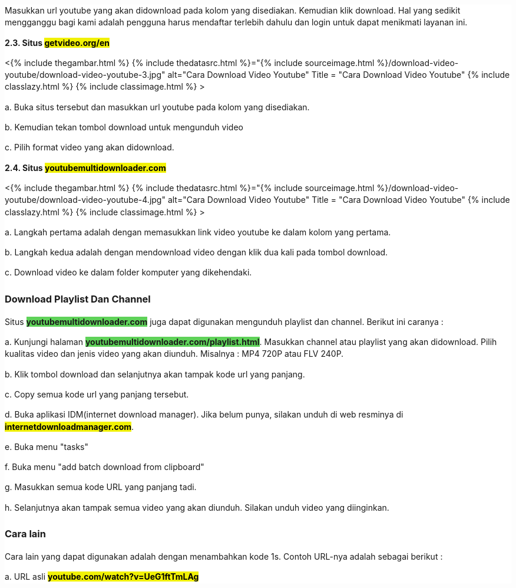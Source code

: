 <p>Masukkan url youtube yang akan didownload pada kolom yang disediakan. Kemudian klik download. Hal yang sedikit mengganggu bagi kami adalah pengguna harus mendaftar terlebih dahulu dan login untuk dapat menikmati layanan ini. </p>

<p><b>2.3. Situs </b><strong style="background-color: #f1f105; color: black">getvideo.org/en</strong></p>

<p><{% include thegambar.html %} {% include thedatasrc.html %}="{% include sourceimage.html %}/download-video-youtube/download-video-youtube-3.jpg" alt="Cara Download Video Youtube" Title = "Cara Download Video Youtube"  {% include classlazy.html %} {% include classimage.html %} ></p>

<p>a. Buka situs tersebut dan masukkan url youtube pada kolom yang disediakan. </p>

<p>b. Kemudian tekan tombol download untuk mengunduh video</p>

<p>c. Pilih format video yang akan didownload.</p>

<p><b>2.4. Situs </b><strong style="background-color: #f1f105; color: black">youtubemultidownloader.com</strong></p>

<p><{% include thegambar.html %} {% include thedatasrc.html %}="{% include sourceimage.html %}/download-video-youtube/download-video-youtube-4.jpg" alt="Cara Download Video Youtube" Title = "Cara Download Video Youtube"  {% include classlazy.html %} {% include classimage.html %} ></p>

<p>a. Langkah pertama adalah dengan memasukkan link video youtube ke dalam kolom yang pertama. </p>

<p>b. Langkah kedua adalah dengan mendownload video dengan klik dua kali pada tombol download. </p>

<p>c. Download video ke dalam folder komputer yang dikehendaki.</p>

<h3 class="{% include classh3.html %}">Download Playlist Dan Channel</h3>

<p>Situs <strong style="background-color: #5fd259 ">youtubemultidownloader.com</strong> juga dapat digunakan mengunduh playlist dan channel. Berikut ini caranya :</p>

<p>a. Kunjungi halaman <strong style="background-color: #5fd259">youtubemultidownloader.com/playlist.html</strong>. Masukkan channel atau playlist yang akan didownload. Pilih kualitas video dan jenis video yang akan diunduh. Misalnya : MP4 720P atau FLV 240P.</p>

<p>b. Klik tombol download dan selanjutnya akan tampak kode url yang panjang.</p>
<p>c. Copy semua kode url yang panjang tersebut.</p>

<p>d. Buka aplikasi IDM(internet download manager). Jika belum punya, silakan unduh di web resminya di <strong style="background-color: #f1f105; color: black">internetdownloadmanager.com</strong>.</p>

<p>e. Buka menu "tasks"</p>

<p>f. Buka menu "add batch download from clipboard"</p>

<p>g. Masukkan semua kode URL yang panjang tadi.</p>

<p>h. Selanjutnya akan tampak semua video yang akan diunduh. Silakan unduh video yang diinginkan.</p>

<h3 class="{% include classh3.html %}">Cara lain</h3>

<p>Cara lain yang dapat digunakan adalah dengan menambahkan kode 1s. Contoh URL-nya adalah sebagai berikut :</p>

<p>a. URL asli <strong style="background-color: #f1f105; color: black">youtube.com/watch?v=UeG1ftTmLAg</strong></p>
